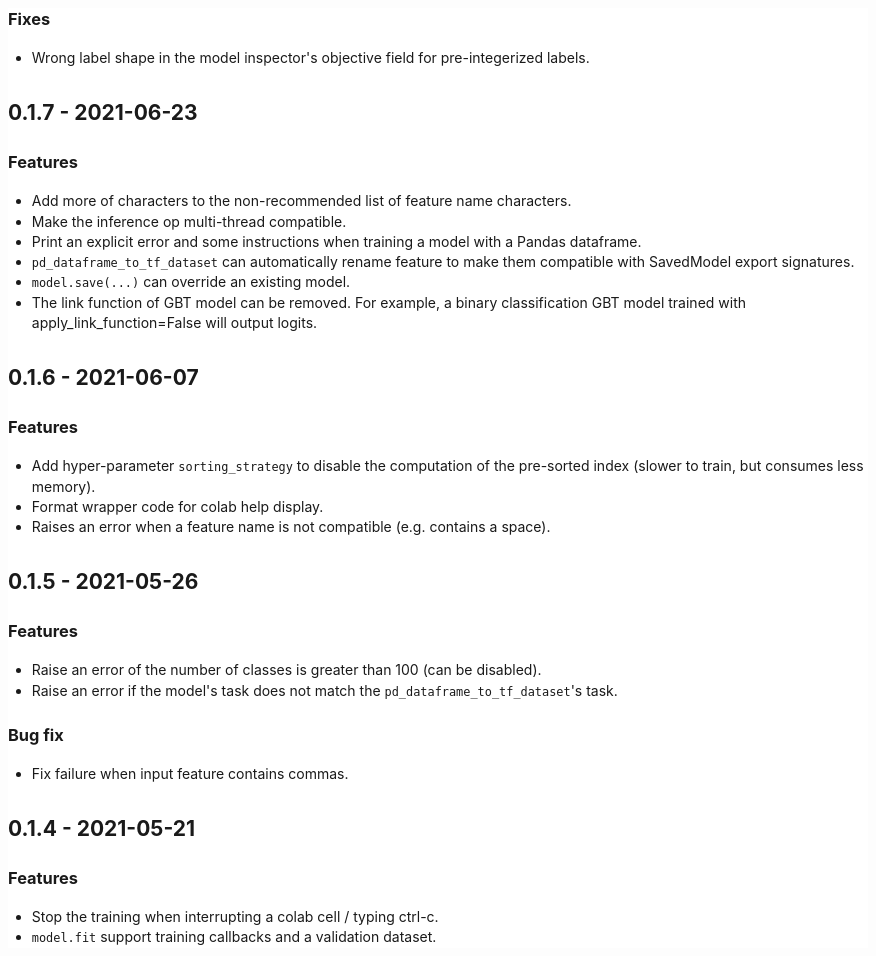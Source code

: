 ### Fixes

-   Wrong label shape in the model inspector's objective field for
    pre-integerized labels.

## 0.1.7 - 2021-06-23

### Features

-   Add more of characters to the non-recommended list of feature name
    characters.
-   Make the inference op multi-thread compatible.
-   Print an explicit error and some instructions when training a model with a
    Pandas dataframe.
-   `pd_dataframe_to_tf_dataset` can automatically rename feature to make them
    compatible with SavedModel export signatures.
-   `model.save(...)` can override an existing model.
-   The link function of GBT model can be removed. For example, a binary
    classification GBT model trained with apply_link_function=False will output
    logits.

## 0.1.6 - 2021-06-07

### Features

-   Add hyper-parameter `sorting_strategy` to disable the computation of the
    pre-sorted index (slower to train, but consumes less memory).
-   Format wrapper code for colab help display.
-   Raises an error when a feature name is not compatible (e.g. contains a
    space).

## 0.1.5 - 2021-05-26

### Features

-   Raise an error of the number of classes is greater than 100 (can be
    disabled).
-   Raise an error if the model's task does not match the
    `pd_dataframe_to_tf_dataset`'s task.

### Bug fix

-   Fix failure when input feature contains commas.

## 0.1.4 - 2021-05-21

### Features

-   Stop the training when interrupting a colab cell / typing ctrl-c.
-   `model.fit` support training callbacks and a validation dataset.
